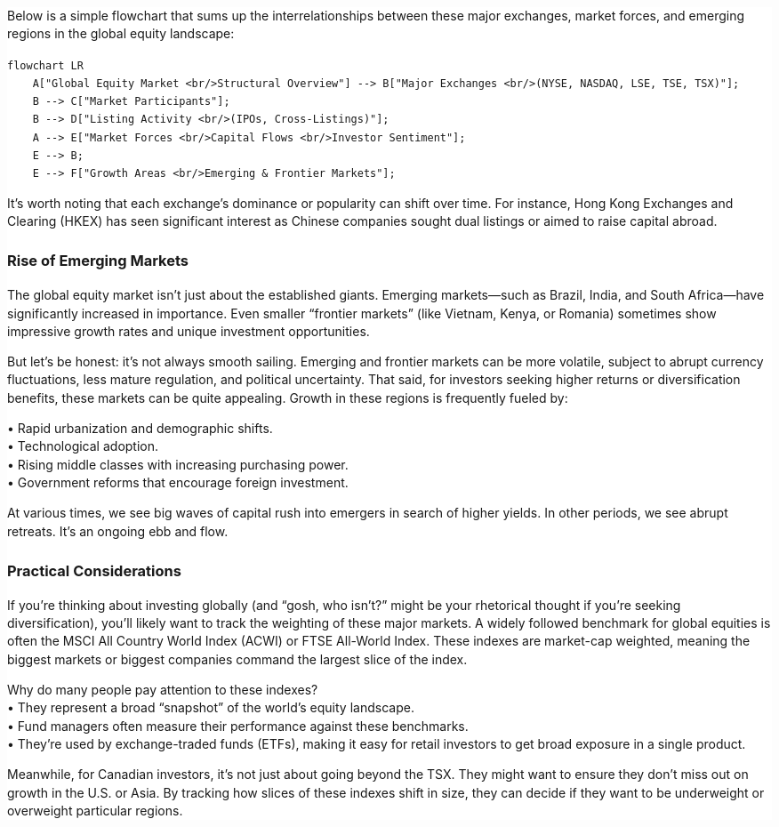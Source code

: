 Below is a simple flowchart that sums up the interrelationships between these major exchanges, market forces, and emerging regions in the global equity landscape:

```mermaid
flowchart LR
    A["Global Equity Market <br/>Structural Overview"] --> B["Major Exchanges <br/>(NYSE, NASDAQ, LSE, TSE, TSX)"];
    B --> C["Market Participants"];
    B --> D["Listing Activity <br/>(IPOs, Cross-Listings)"];
    A --> E["Market Forces <br/>Capital Flows <br/>Investor Sentiment"];
    E --> B;
    E --> F["Growth Areas <br/>Emerging & Frontier Markets"];
```

It’s worth noting that each exchange’s dominance or popularity can shift over time. For instance, Hong Kong Exchanges and Clearing (HKEX) has seen significant interest as Chinese companies sought dual listings or aimed to raise capital abroad.

### Rise of Emerging Markets

The global equity market isn’t just about the established giants. Emerging markets—such as Brazil, India, and South Africa—have significantly increased in importance. Even smaller “frontier markets” (like Vietnam, Kenya, or Romania) sometimes show impressive growth rates and unique investment opportunities.

But let’s be honest: it’s not always smooth sailing. Emerging and frontier markets can be more volatile, subject to abrupt currency fluctuations, less mature regulation, and political uncertainty. That said, for investors seeking higher returns or diversification benefits, these markets can be quite appealing. Growth in these regions is frequently fueled by:

• Rapid urbanization and demographic shifts.  
• Technological adoption.  
• Rising middle classes with increasing purchasing power.  
• Government reforms that encourage foreign investment.  

At various times, we see big waves of capital rush into emergers in search of higher yields. In other periods, we see abrupt retreats. It’s an ongoing ebb and flow.

### Practical Considerations

If you’re thinking about investing globally (and “gosh, who isn’t?” might be your rhetorical thought if you’re seeking diversification), you’ll likely want to track the weighting of these major markets. A widely followed benchmark for global equities is often the MSCI All Country World Index (ACWI) or FTSE All-World Index. These indexes are market-cap weighted, meaning the biggest markets or biggest companies command the largest slice of the index.

Why do many people pay attention to these indexes?  
• They represent a broad “snapshot” of the world’s equity landscape.  
• Fund managers often measure their performance against these benchmarks.  
• They’re used by exchange-traded funds (ETFs), making it easy for retail investors to get broad exposure in a single product.

Meanwhile, for Canadian investors, it’s not just about going beyond the TSX. They might want to ensure they don’t miss out on growth in the U.S. or Asia. By tracking how slices of these indexes shift in size, they can decide if they want to be underweight or overweight particular regions.
